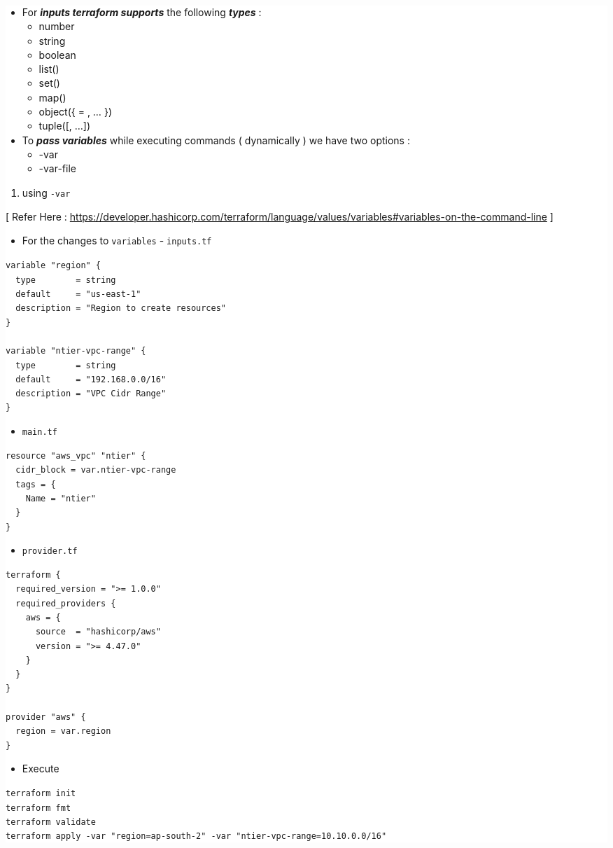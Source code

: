 * For _**inputs terraform supports**_ the following _**types**_ :
  * number
  * string
  * boolean
  * list()
  * set()
  * map()
  * object({ = , … })
  * tuple([, …])
* To _**pass variables**_ while executing commands ( dynamically ) we have two options :
  * -var
  * -var-file

1. using `-var` 

  [ Refer Here : https://developer.hashicorp.com/terraform/language/values/variables#variables-on-the-command-line ]

* For the changes to `variables` - `inputs.tf`
```
variable "region" {
  type        = string
  default     = "us-east-1"
  description = "Region to create resources"
}

variable "ntier-vpc-range" {
  type        = string
  default     = "192.168.0.0/16"
  description = "VPC Cidr Range"
}
```
* `main.tf`
```
resource "aws_vpc" "ntier" {
  cidr_block = var.ntier-vpc-range
  tags = {
    Name = "ntier"
  }
}
```
* `provider.tf`
```
terraform {
  required_version = ">= 1.0.0"
  required_providers {
    aws = {
      source  = "hashicorp/aws"
      version = ">= 4.47.0"
    }
  }
}

provider "aws" {
  region = var.region
}
```
* Execute
```
terraform init 
terraform fmt
terraform validate
terraform apply -var "region=ap-south-2" -var "ntier-vpc-range=10.10.0.0/16"
```